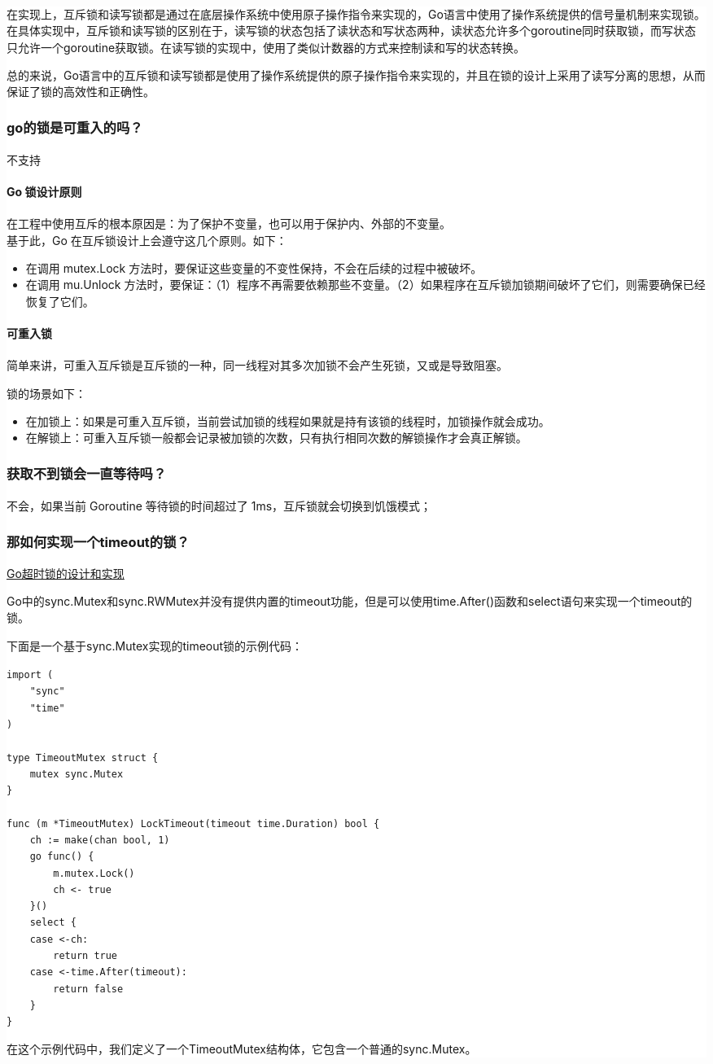 在实现上，互斥锁和读写锁都是通过在底层操作系统中使用原子操作指令来实现的，Go语言中使用了操作系统提供的信号量机制来实现锁。在具体实现中，互斥锁和读写锁的区别在于，读写锁的状态包括了读状态和写状态两种，读状态允许多个goroutine同时获取锁，而写状态只允许一个goroutine获取锁。在读写锁的实现中，使用了类似计数器的方式来控制读和写的状态转换。

总的来说，Go语言中的互斥锁和读写锁都是使用了操作系统提供的原子操作指令来实现的，并且在锁的设计上采用了读写分离的思想，从而保证了锁的高效性和正确性。

### go的锁是可重入的吗？

不支持

#### Go 锁设计原则

在工程中使用互斥的根本原因是：为了保护不变量，也可以用于保护内、外部的不变量。  
基于此，Go 在互斥锁设计上会遵守这几个原则。如下：

- 在调用 mutex.Lock 方法时，要保证这些变量的不变性保持，不会在后续的过程中被破坏。
- 在调用 mu.Unlock 方法时，要保证：（1）程序不再需要依赖那些不变量。（2）如果程序在互斥锁加锁期间破坏了它们，则需要确保已经恢复了它们。

#### 可重入锁

简单来讲，可重入互斥锁是互斥锁的一种，同一线程对其多次加锁不会产生死锁，又或是导致阻塞。

锁的场景如下：

- 在加锁上：如果是可重入互斥锁，当前尝试加锁的线程如果就是持有该锁的线程时，加锁操作就会成功。
- 在解锁上：可重入互斥锁一般都会记录被加锁的次数，只有执行相同次数的解锁操作才会真正解锁。

### 获取不到锁会一直等待吗？

不会，如果当前 Goroutine 等待锁的时间超过了 1ms，互斥锁就会切换到饥饿模式；

### 那如何实现一个timeout的锁？

[Go超时锁的设计和实现](https://www.jianshu.com/p/4d85661fba0a)

Go中的sync.Mutex和sync.RWMutex并没有提供内置的timeout功能，但是可以使用time.After()函数和select语句来实现一个timeout的锁。

下面是一个基于sync.Mutex实现的timeout锁的示例代码：
```golang
import (
    "sync"
    "time"
)

type TimeoutMutex struct {
    mutex sync.Mutex
}

func (m *TimeoutMutex) LockTimeout(timeout time.Duration) bool {
    ch := make(chan bool, 1)
    go func() {
        m.mutex.Lock()
        ch <- true
    }()
    select {
    case <-ch:
        return true
    case <-time.After(timeout):
        return false
    }
}
``` 
在这个示例代码中，我们定义了一个TimeoutMutex结构体，它包含一个普通的sync.Mutex。
